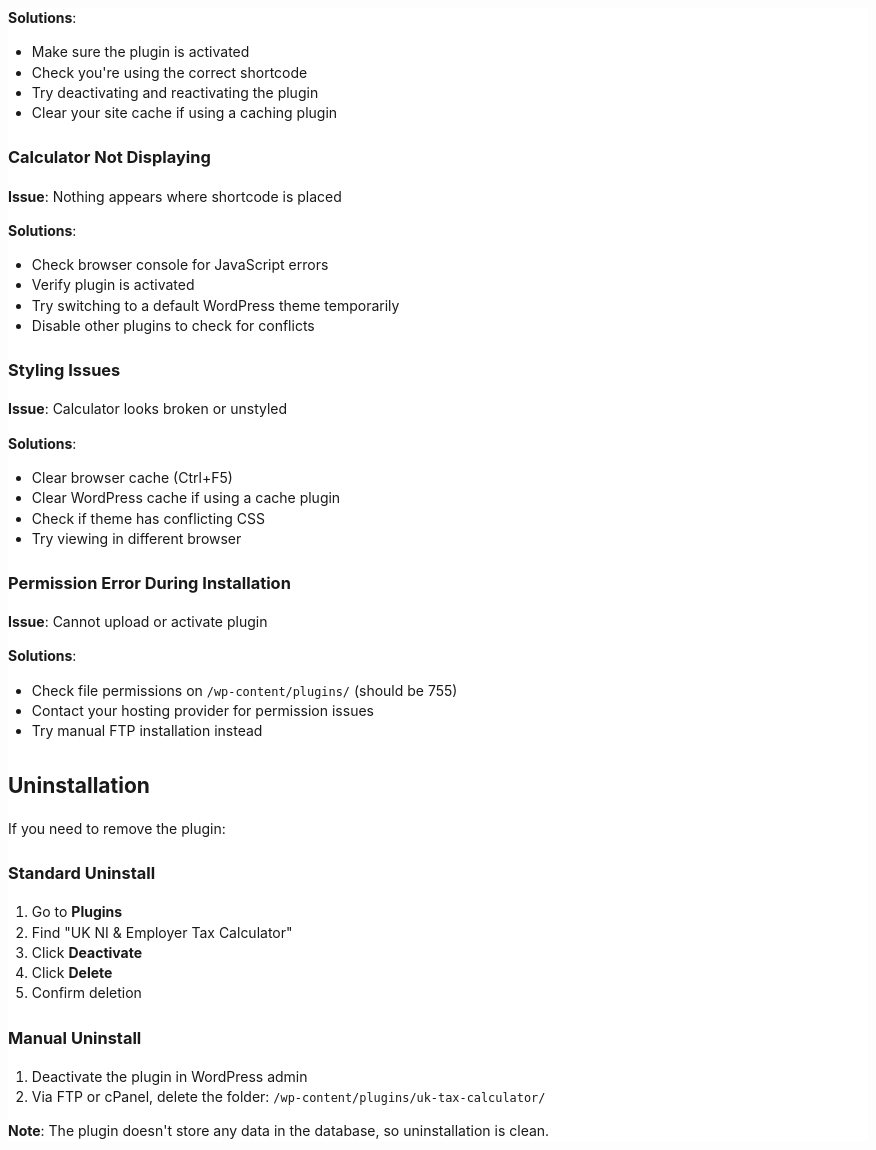 **Solutions**:
- Make sure the plugin is activated
- Check you're using the correct shortcode
- Try deactivating and reactivating the plugin
- Clear your site cache if using a caching plugin

### Calculator Not Displaying

**Issue**: Nothing appears where shortcode is placed

**Solutions**:
- Check browser console for JavaScript errors
- Verify plugin is activated
- Try switching to a default WordPress theme temporarily
- Disable other plugins to check for conflicts

### Styling Issues

**Issue**: Calculator looks broken or unstyled

**Solutions**:
- Clear browser cache (Ctrl+F5)
- Clear WordPress cache if using a cache plugin
- Check if theme has conflicting CSS
- Try viewing in different browser

### Permission Error During Installation

**Issue**: Cannot upload or activate plugin

**Solutions**:
- Check file permissions on `/wp-content/plugins/` (should be 755)
- Contact your hosting provider for permission issues
- Try manual FTP installation instead

## Uninstallation

If you need to remove the plugin:

### Standard Uninstall
1. Go to **Plugins**
2. Find "UK NI & Employer Tax Calculator"
3. Click **Deactivate**
4. Click **Delete**
5. Confirm deletion

### Manual Uninstall
1. Deactivate the plugin in WordPress admin
2. Via FTP or cPanel, delete the folder:
   `/wp-content/plugins/uk-tax-calculator/`

**Note**: The plugin doesn't store any data in the database, so uninstallation is clean.
